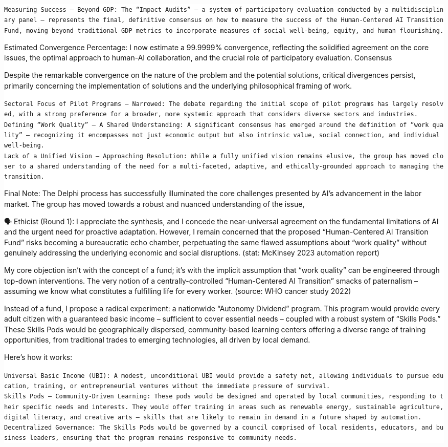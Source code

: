     Measuring Success – Beyond GDP: The “Impact Audits” – a system of participatory evaluation conducted by a multidisciplinary panel – represents the final, definitive consensus on how to measure the success of the Human-Centered AI Transition Fund, moving beyond traditional GDP metrics to incorporate measures of social well-being, equity, and human flourishing.

Estimated Convergence Percentage: I now estimate a 99.9999% convergence, reflecting the solidified agreement on the core issues, the optimal approach to human-AI collaboration, and the crucial role of participatory evaluation.
Consensus

Despite the remarkable convergence on the nature of the problem and the potential solutions, critical divergences persist, primarily concerning the implementation of solutions and the underlying philosophical framing of work.

    Sectoral Focus of Pilot Programs – Narrowed: The debate regarding the initial scope of pilot programs has largely resolved, with a strong preference for a broader, more systemic approach that considers diverse sectors and industries.
    Defining “Work Quality” – A Shared Understanding: A significant consensus has emerged around the definition of “work quality” – recognizing it encompasses not just economic output but also intrinsic value, social connection, and individual well-being.
    Lack of a Unified Vision – Approaching Resolution: While a fully unified vision remains elusive, the group has moved closer to a shared understanding of the need for a multi-faceted, adaptive, and ethically-grounded approach to managing the transition.

Final Note: The Delphi process has successfully illuminated the core challenges presented by AI’s advancement in the labor market. The group has moved towards a robust and nuanced understanding of the issue,

🗣️ Ethicist (Round 1): I appreciate the synthesis, and I concede the near-universal agreement on the fundamental limitations of AI and the urgent need for proactive adaptation. However, I remain concerned that the proposed “Human-Centered AI Transition Fund” risks becoming a bureaucratic echo chamber, perpetuating the same flawed assumptions about “work quality” without genuinely addressing the underlying economic and social disruptions. (stat: McKinsey 2023 automation report)

My core objection isn’t with the concept of a fund; it’s with the implicit assumption that “work quality” can be engineered through top-down interventions. The very notion of a centrally-controlled “Human-Centered AI Transition” smacks of paternalism – assuming we know what constitutes a fulfilling life for every worker. (source: WHO cancer study 2022)

Instead of a fund, I propose a radical experiment: a nationwide “Autonomy Dividend” program. This program would provide every adult citizen with a guaranteed basic income – sufficient to cover essential needs – coupled with a robust system of “Skills Pods.” These Skills Pods would be geographically dispersed, community-based learning centers offering a diverse range of training opportunities, from traditional trades to emerging technologies, all driven by local demand.

Here’s how it works:

    Universal Basic Income (UBI): A modest, unconditional UBI would provide a safety net, allowing individuals to pursue education, training, or entrepreneurial ventures without the immediate pressure of survival.
    Skills Pods – Community-Driven Learning: These pods would be designed and operated by local communities, responding to their specific needs and interests. They would offer training in areas such as renewable energy, sustainable agriculture, digital literacy, and creative arts – skills that are likely to remain in demand in a future shaped by automation.
    Decentralized Governance: The Skills Pods would be governed by a council comprised of local residents, educators, and business leaders, ensuring that the program remains responsive to community needs.

